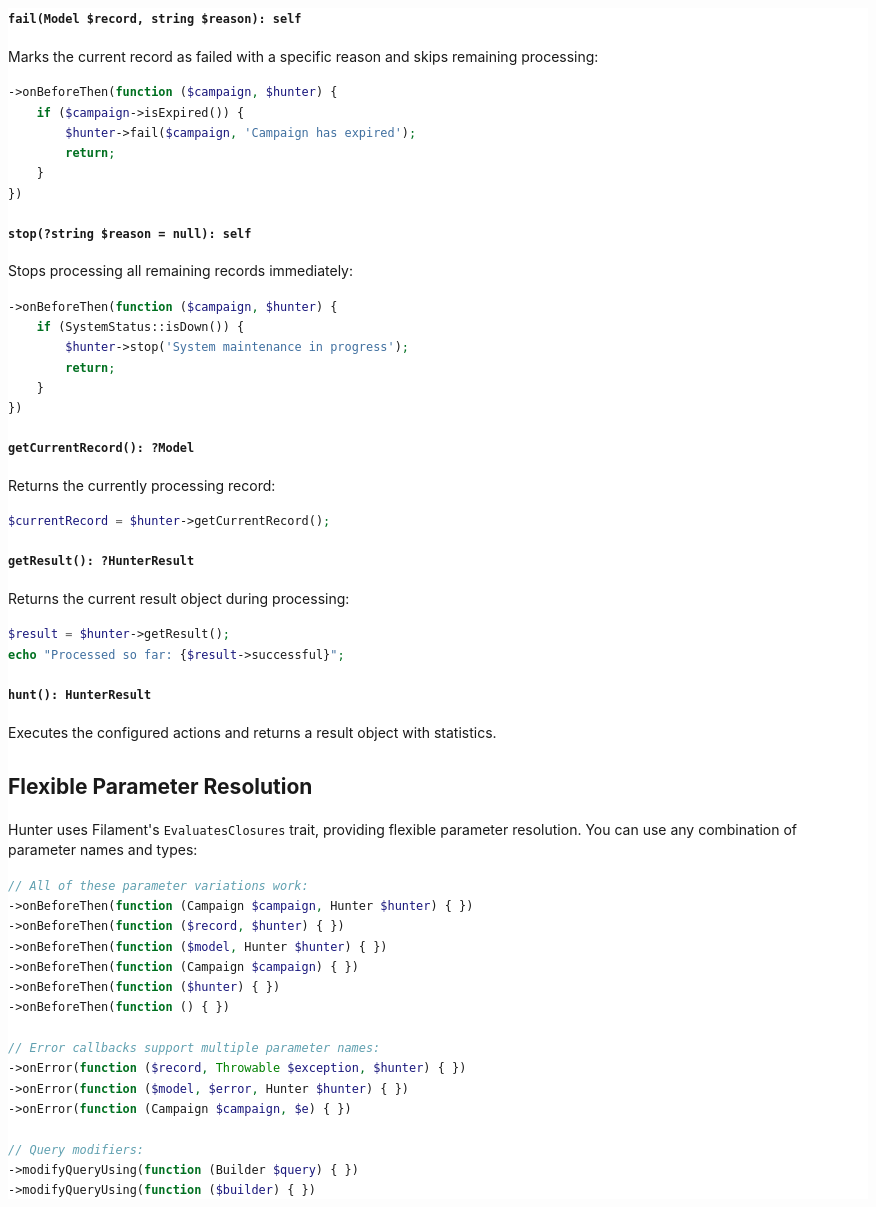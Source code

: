 #### `fail(Model $record, string $reason): self`

Marks the current record as failed with a specific reason and skips remaining processing:

```php
->onBeforeThen(function ($campaign, $hunter) {
    if ($campaign->isExpired()) {
        $hunter->fail($campaign, 'Campaign has expired');
        return;
    }
})
```

#### `stop(?string $reason = null): self`

Stops processing all remaining records immediately:

```php
->onBeforeThen(function ($campaign, $hunter) {
    if (SystemStatus::isDown()) {
        $hunter->stop('System maintenance in progress');
        return;
    }
})
```

#### `getCurrentRecord(): ?Model`

Returns the currently processing record:

```php
$currentRecord = $hunter->getCurrentRecord();
```

#### `getResult(): ?HunterResult`

Returns the current result object during processing:

```php
$result = $hunter->getResult();
echo "Processed so far: {$result->successful}";
```

#### `hunt(): HunterResult`

Executes the configured actions and returns a result object with statistics.

## Flexible Parameter Resolution

Hunter uses Filament's `EvaluatesClosures` trait, providing flexible parameter resolution. You can use any combination of parameter names and types:

```php
// All of these parameter variations work:
->onBeforeThen(function (Campaign $campaign, Hunter $hunter) { })
->onBeforeThen(function ($record, $hunter) { })
->onBeforeThen(function ($model, Hunter $hunter) { })
->onBeforeThen(function (Campaign $campaign) { })
->onBeforeThen(function ($hunter) { })
->onBeforeThen(function () { })

// Error callbacks support multiple parameter names:
->onError(function ($record, Throwable $exception, $hunter) { })
->onError(function ($model, $error, Hunter $hunter) { })
->onError(function (Campaign $campaign, $e) { })

// Query modifiers:
->modifyQueryUsing(function (Builder $query) { })
->modifyQueryUsing(function ($builder) { })
```